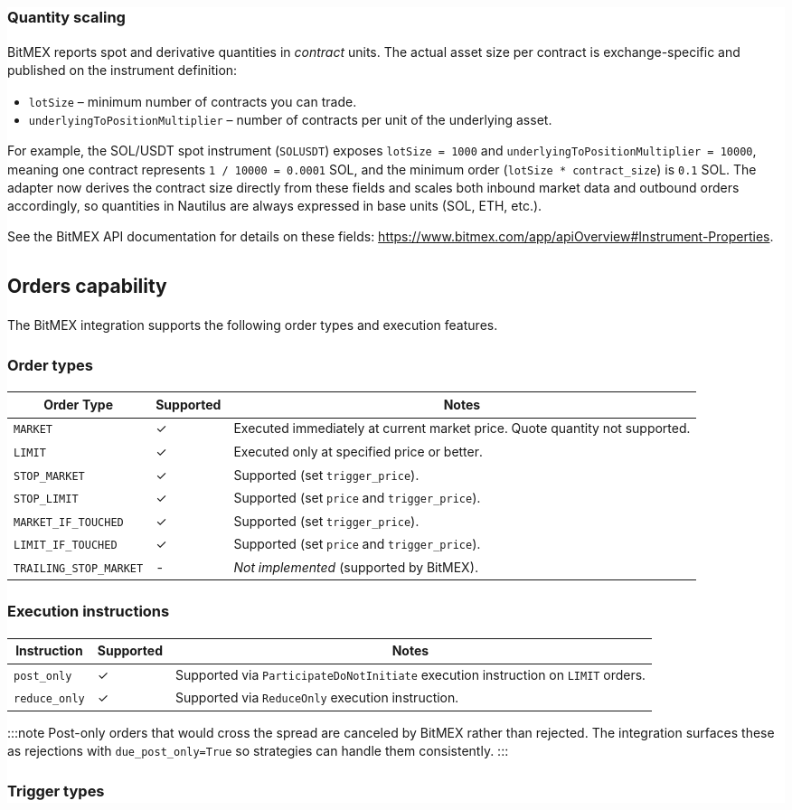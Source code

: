 ### Quantity scaling

BitMEX reports spot and derivative quantities in *contract* units. The actual asset size per
contract is exchange-specific and published on the instrument definition:

- `lotSize` – minimum number of contracts you can trade.
- `underlyingToPositionMultiplier` – number of contracts per unit of the underlying asset.

For example, the SOL/USDT spot instrument (`SOLUSDT`) exposes `lotSize = 1000` and
`underlyingToPositionMultiplier = 10000`, meaning one contract represents `1 / 10000 = 0.0001`
SOL, and the minimum order (`lotSize * contract_size`) is `0.1` SOL. The adapter now derives the
contract size directly from these fields and scales both inbound market data and outbound orders
accordingly, so quantities in Nautilus are always expressed in base units (SOL, ETH, etc.).

See the BitMEX API documentation for details on these fields: <https://www.bitmex.com/app/apiOverview#Instrument-Properties>.

## Orders capability

The BitMEX integration supports the following order types and execution features.

### Order types

| Order Type             | Supported | Notes                                         |
|------------------------|-----------|-----------------------------------------------|
| `MARKET`               | ✓         | Executed immediately at current market price. Quote quantity not supported. |
| `LIMIT`                | ✓         | Executed only at specified price or better.   |
| `STOP_MARKET`          | ✓         | Supported (set `trigger_price`).              |
| `STOP_LIMIT`           | ✓         | Supported (set `price` and `trigger_price`).  |
| `MARKET_IF_TOUCHED`    | ✓         | Supported (set `trigger_price`).              |
| `LIMIT_IF_TOUCHED`     | ✓         | Supported (set `price` and `trigger_price`).  |
| `TRAILING_STOP_MARKET` | -         | *Not implemented* (supported by BitMEX).      |

### Execution instructions

| Instruction   | Supported | Notes                                                                             |
|---------------|-----------|-----------------------------------------------------------------------------------|
| `post_only`   | ✓         | Supported via `ParticipateDoNotInitiate` execution instruction on `LIMIT` orders. |
| `reduce_only` | ✓         | Supported via `ReduceOnly` execution instruction.                                 |

:::note
Post-only orders that would cross the spread are canceled by BitMEX rather than rejected. The
integration surfaces these as rejections with `due_post_only=True` so strategies can handle them
consistently.
:::

### Trigger types
